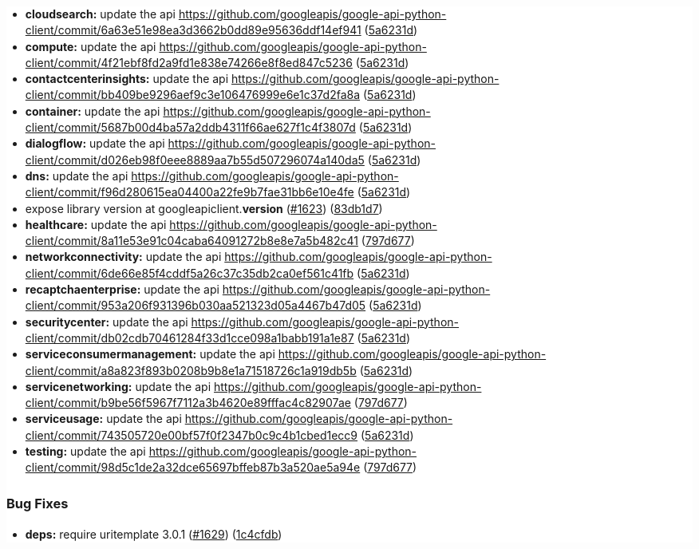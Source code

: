 * **cloudsearch:** update the api https://github.com/googleapis/google-api-python-client/commit/6a63e51e98ea3d3662b0dd89e95636ddf14ef941 ([5a6231d](https://www.github.com/googleapis/google-api-python-client/commit/5a6231d31156644fdc0fd5a6ef8a0cef25d1dd9b))
* **compute:** update the api https://github.com/googleapis/google-api-python-client/commit/4f21ebf8fd2a9fd1e838e74266e8f8ed847c5236 ([5a6231d](https://www.github.com/googleapis/google-api-python-client/commit/5a6231d31156644fdc0fd5a6ef8a0cef25d1dd9b))
* **contactcenterinsights:** update the api https://github.com/googleapis/google-api-python-client/commit/bb409be9296aef9c3e106476999e6e1c37d2fa8a ([5a6231d](https://www.github.com/googleapis/google-api-python-client/commit/5a6231d31156644fdc0fd5a6ef8a0cef25d1dd9b))
* **container:** update the api https://github.com/googleapis/google-api-python-client/commit/5687b00d4ba57a2ddb4311f66ae627f1c4f3807d ([5a6231d](https://www.github.com/googleapis/google-api-python-client/commit/5a6231d31156644fdc0fd5a6ef8a0cef25d1dd9b))
* **dialogflow:** update the api https://github.com/googleapis/google-api-python-client/commit/d026eb98f0eee8889aa7b55d507296074a140da5 ([5a6231d](https://www.github.com/googleapis/google-api-python-client/commit/5a6231d31156644fdc0fd5a6ef8a0cef25d1dd9b))
* **dns:** update the api https://github.com/googleapis/google-api-python-client/commit/f96d280615ea04400a22fe9b7fae31bb6e10e4fe ([5a6231d](https://www.github.com/googleapis/google-api-python-client/commit/5a6231d31156644fdc0fd5a6ef8a0cef25d1dd9b))
* expose library version at googleapiclient.__version__ ([#1623](https://www.github.com/googleapis/google-api-python-client/issues/1623)) ([83db1d7](https://www.github.com/googleapis/google-api-python-client/commit/83db1d71395e92fb2bd814a31713bd8ba3f412ca))
* **healthcare:** update the api https://github.com/googleapis/google-api-python-client/commit/8a11e53e91c04caba64091272b8e8e7a5b482c41 ([797d677](https://www.github.com/googleapis/google-api-python-client/commit/797d67740e7a8493c7e5fccdce3b88b0de90883b))
* **networkconnectivity:** update the api https://github.com/googleapis/google-api-python-client/commit/6de66e85f4cddf5a26c37c35db2ca0ef561c41fb ([5a6231d](https://www.github.com/googleapis/google-api-python-client/commit/5a6231d31156644fdc0fd5a6ef8a0cef25d1dd9b))
* **recaptchaenterprise:** update the api https://github.com/googleapis/google-api-python-client/commit/953a206f931396b030aa521323d05a4467b47d05 ([5a6231d](https://www.github.com/googleapis/google-api-python-client/commit/5a6231d31156644fdc0fd5a6ef8a0cef25d1dd9b))
* **securitycenter:** update the api https://github.com/googleapis/google-api-python-client/commit/db02cdb70461284f33d1cce098a1babb191a1e87 ([5a6231d](https://www.github.com/googleapis/google-api-python-client/commit/5a6231d31156644fdc0fd5a6ef8a0cef25d1dd9b))
* **serviceconsumermanagement:** update the api https://github.com/googleapis/google-api-python-client/commit/a8a823f893b0208b9b8e1a71518726c1a919db5b ([5a6231d](https://www.github.com/googleapis/google-api-python-client/commit/5a6231d31156644fdc0fd5a6ef8a0cef25d1dd9b))
* **servicenetworking:** update the api https://github.com/googleapis/google-api-python-client/commit/b9be56f5967f7112a3b4620e89fffac4c82907ae ([797d677](https://www.github.com/googleapis/google-api-python-client/commit/797d67740e7a8493c7e5fccdce3b88b0de90883b))
* **serviceusage:** update the api https://github.com/googleapis/google-api-python-client/commit/743505720e00bf57f0f2347b0c9c4b1cbed1ecc9 ([5a6231d](https://www.github.com/googleapis/google-api-python-client/commit/5a6231d31156644fdc0fd5a6ef8a0cef25d1dd9b))
* **testing:** update the api https://github.com/googleapis/google-api-python-client/commit/98d5c1de2a32dce65697bffeb87b3a520ae5a94e ([797d677](https://www.github.com/googleapis/google-api-python-client/commit/797d67740e7a8493c7e5fccdce3b88b0de90883b))


### Bug Fixes

* **deps:** require uritemplate 3.0.1 ([#1629](https://www.github.com/googleapis/google-api-python-client/issues/1629)) ([1c4cfdb](https://www.github.com/googleapis/google-api-python-client/commit/1c4cfdb76560f757cec9dbc56a290ee748a07ef0))
